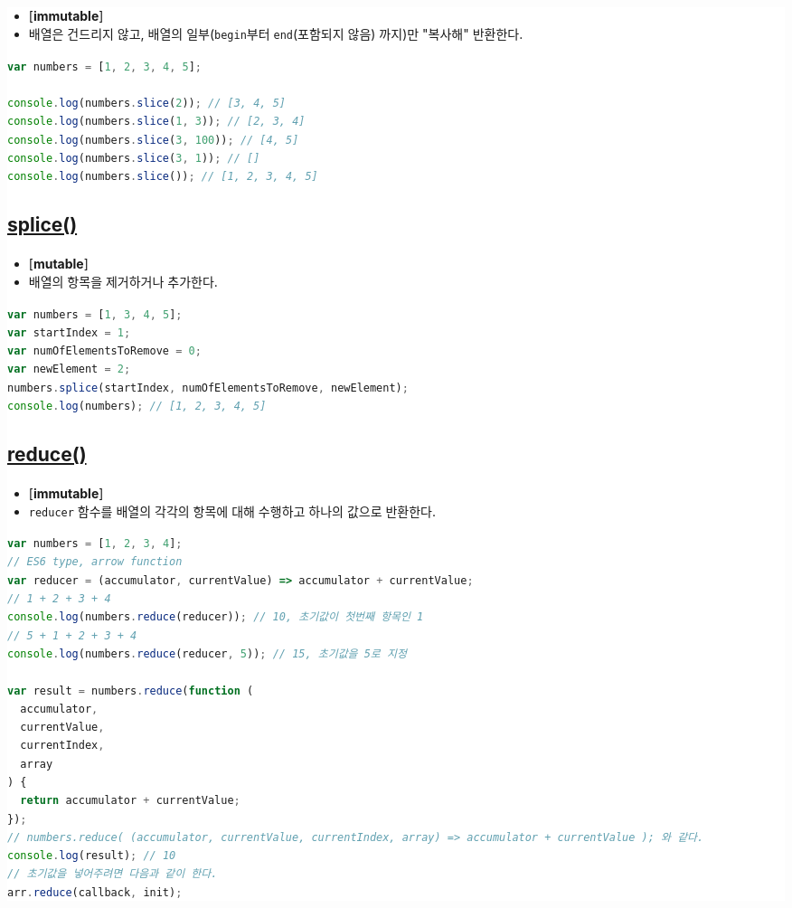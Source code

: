 - \[**immutable**\]
- 배열은 건드리지 않고, 배열의 일부(`begin`부터 `end`(포함되지 않음) 까지)만 "복사해" 반환한다.

```javascript
var numbers = [1, 2, 3, 4, 5];

console.log(numbers.slice(2)); // [3, 4, 5]
console.log(numbers.slice(1, 3)); // [2, 3, 4]
console.log(numbers.slice(3, 100)); // [4, 5]
console.log(numbers.slice(3, 1)); // []
console.log(numbers.slice()); // [1, 2, 3, 4, 5]
```

## [splice()](https://developer.mozilla.org/en-US/docs/Web/JavaScript/Reference/Global_Objects/Array/splice)

- \[**mutable**\]
- 배열의 항목을 제거하거나 추가한다.

```javascript
var numbers = [1, 3, 4, 5];
var startIndex = 1;
var numOfElementsToRemove = 0;
var newElement = 2;
numbers.splice(startIndex, numOfElementsToRemove, newElement);
console.log(numbers); // [1, 2, 3, 4, 5]
```

## [reduce()](https://developer.mozilla.org/en-US/docs/Web/JavaScript/Reference/Global_Objects/Array/Reduce)

- \[**immutable**\]
- `reducer` 함수를 배열의 각각의 항목에 대해 수행하고 하나의 값으로 반환한다.

```javascript
var numbers = [1, 2, 3, 4];
// ES6 type, arrow function
var reducer = (accumulator, currentValue) => accumulator + currentValue;
// 1 + 2 + 3 + 4
console.log(numbers.reduce(reducer)); // 10, 초기값이 첫번째 항목인 1
// 5 + 1 + 2 + 3 + 4
console.log(numbers.reduce(reducer, 5)); // 15, 초기값을 5로 지정

var result = numbers.reduce(function (
  accumulator,
  currentValue,
  currentIndex,
  array
) {
  return accumulator + currentValue;
});
// numbers.reduce( (accumulator, currentValue, currentIndex, array) => accumulator + currentValue ); 와 같다.
console.log(result); // 10
// 초기값을 넣어주려면 다음과 같이 한다.
arr.reduce(callback, init);
```
